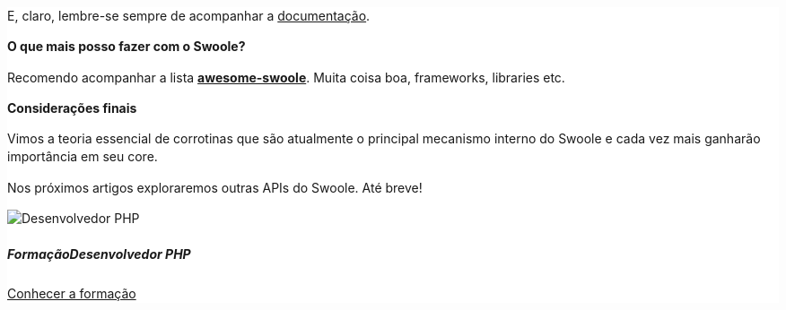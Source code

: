 E, claro, lembre-se sempre de acompanhar a [documentação](https://www.swoole.co.uk/docs/modules/swoole-coroutine).

**O que mais posso fazer com o Swoole?**

Recomendo acompanhar a lista **[awesome-swoole](https://github.com/swooletw/awesome-swoole)**. Muita coisa boa, frameworks, libraries etc.

**Considerações finais**

Vimos a teoria essencial de corrotinas que são atualmente o principal mecanismo interno do Swoole e cada vez mais ganharão importância em seu core.

Nos próximos artigos exploraremos outras APIs do Swoole. Até breve!



![Desenvolvedor PHP](https://d2knvm16wkt3ia.cloudfront.net/assets/svg-icon/php.svg)

##### FormaçãoDesenvolvedor PHP

[Conhecer a formação](https://www.treinaweb.com.br/formacao/desenvolvedor-php)

